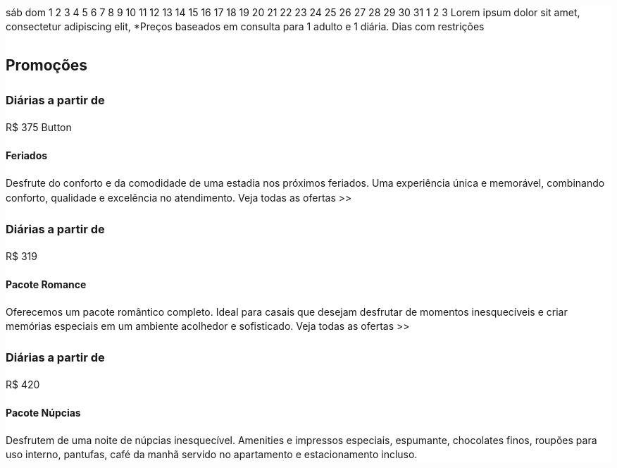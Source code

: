 sáb
dom
1
2
3
4
5
6
7
8
9
10
11
12
13
14
15
16
17
18
19
20
21
22
23
24
25
26
27
28
29
30
31
1
2
3
Lorem ipsum dolor sit amet, consectetur adipiscing elit,
*Preços baseados em consulta para 1 adulto e 1 diária.
Dias com restrições
## Promoções
### Diárias a partir de
R$ 375
Button
#### Feriados
Desfrute do conforto e da comodidade de uma estadia nos próximos feriados. Uma experiência única e memorável, combinando conforto, qualidade e excelência no atendimento.
Veja todas as ofertas >>
### Diárias a partir de
R$ 319
#### Pacote Romance
Oferecemos um pacote romântico completo. Ideal para casais que desejam desfrutar de momentos inesquecíveis e criar memórias especiais em um ambiente acolhedor e sofisticado.
Veja todas as ofertas >>
### Diárias a partir de
R$ 420
#### Pacote Núpcias
Desfrutem de uma noite de núpcias inesquecível. Amenities e impressos especiais, espumante, chocolates finos, roupões para uso interno, pantufas, café da manhã servido no apartamento e estacionamento incluso.